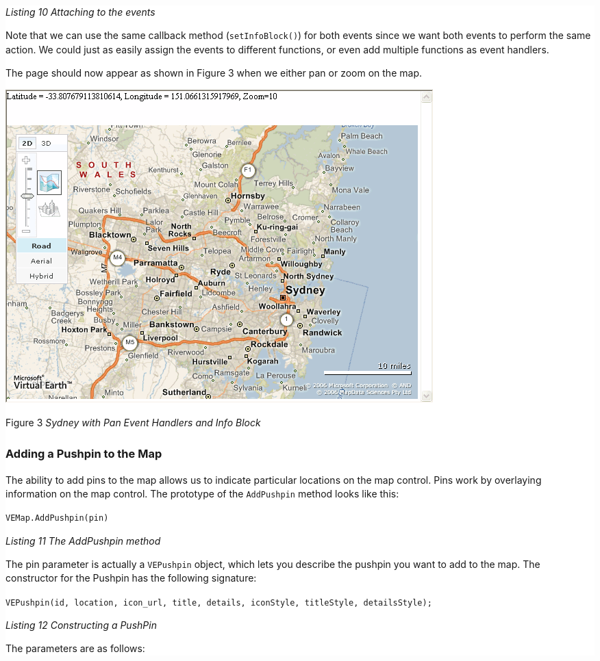 *Listing 10 Attaching to the events*  
  
 Note that we can use the same callback method (`setInfoBlock()`) for both events since we want both events to perform the same action. We could just as easily assign the events to different functions, or even add multiple functions as event handlers.  
  
 The page should now appear as shown in Figure 3 when we either pan or zoom on the map.  
  
 ![2c1e2651&#45;162b&#45;4dde&#45;947d&#45;8159cbbb8f25](../articles/media/2c1e2651-162b-4dde-947d-8159cbbb8f25.gif "2c1e2651-162b-4dde-947d-8159cbbb8f25")  
  
 Figure 3 *Sydney with Pan Event Handlers and Info Block*  
  
### Adding a Pushpin to the Map  
 The ability to add pins to the map allows us to indicate particular locations on the map control. Pins work by overlaying information on the map control. The prototype of the `AddPushpin` method looks like this:  
  
```  
VEMap.AddPushpin(pin)  
```  
  
 *Listing 11 The AddPushpin method*  
  
 The pin parameter is actually a `VEPushpin` object, which lets you describe the pushpin you want to add to the map. The constructor for the Pushpin has the following signature:  
  
```  
VEPushpin(id, location, icon_url, title, details, iconStyle, titleStyle, detailsStyle);  
```  
  
 *Listing 12 Constructing a PushPin*  
  
 The parameters are as follows:  
  